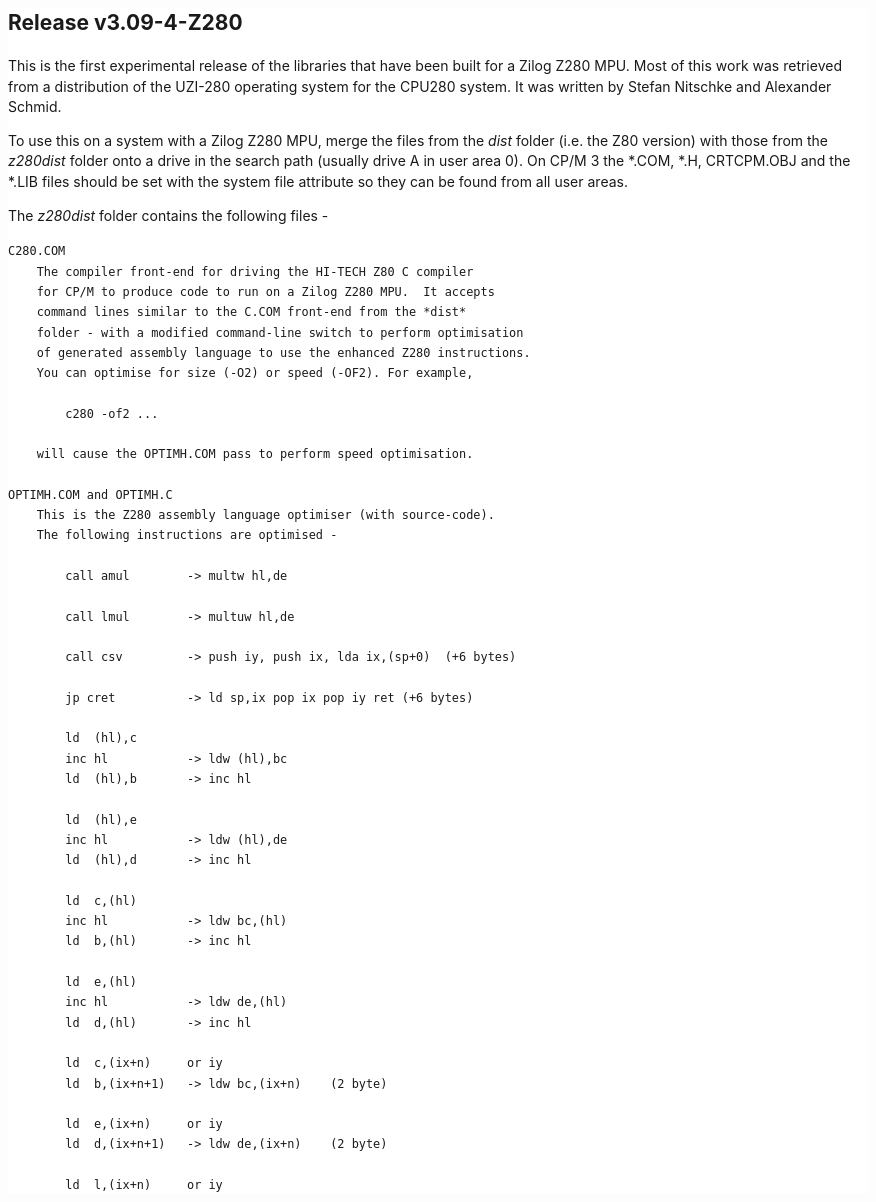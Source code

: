 ## Release v3.09-4-Z280


This is the first experimental release of the libraries that have been
built for a Zilog Z280 MPU.  Most of this work was retrieved from a
distribution of the UZI-280 operating system for the CPU280 system.
It was written by Stefan Nitschke and Alexander Schmid.

To use this on a system with a Zilog Z280 MPU, merge the files from the
*dist* folder (i.e. the Z80 version) with those from the *z280dist*
folder onto a drive in the search path (usually drive A in user area 0).
On CP/M 3 the *.COM, *.H, CRTCPM.OBJ and the *.LIB files should be
set with the system file attribute so they can be found from all user
areas.

The *z280dist* folder contains the following files -

```
C280.COM
    The compiler front-end for driving the HI-TECH Z80 C compiler
    for CP/M to produce code to run on a Zilog Z280 MPU.  It accepts
    command lines similar to the C.COM front-end from the *dist*
    folder - with a modified command-line switch to perform optimisation
    of generated assembly language to use the enhanced Z280 instructions.
    You can optimise for size (-O2) or speed (-OF2). For example,

        c280 -of2 ...

    will cause the OPTIMH.COM pass to perform speed optimisation.

OPTIMH.COM and OPTIMH.C
    This is the Z280 assembly language optimiser (with source-code).
    The following instructions are optimised -

        call amul        -> multw hl,de

        call lmul        -> multuw hl,de

        call csv         -> push iy, push ix, lda ix,(sp+0)  (+6 bytes)

        jp cret          -> ld sp,ix pop ix pop iy ret (+6 bytes)

        ld  (hl),c
        inc hl           -> ldw (hl),bc
        ld  (hl),b       -> inc hl

        ld  (hl),e
        inc hl           -> ldw (hl),de
        ld  (hl),d       -> inc hl

        ld  c,(hl)
        inc hl           -> ldw bc,(hl)
        ld  b,(hl)       -> inc hl

        ld  e,(hl)
        inc hl           -> ldw de,(hl)
        ld  d,(hl)       -> inc hl

        ld  c,(ix+n)     or iy
        ld  b,(ix+n+1)   -> ldw bc,(ix+n)    (2 byte)

        ld  e,(ix+n)     or iy
        ld  d,(ix+n+1)   -> ldw de,(ix+n)    (2 byte)

        ld  l,(ix+n)     or iy
```